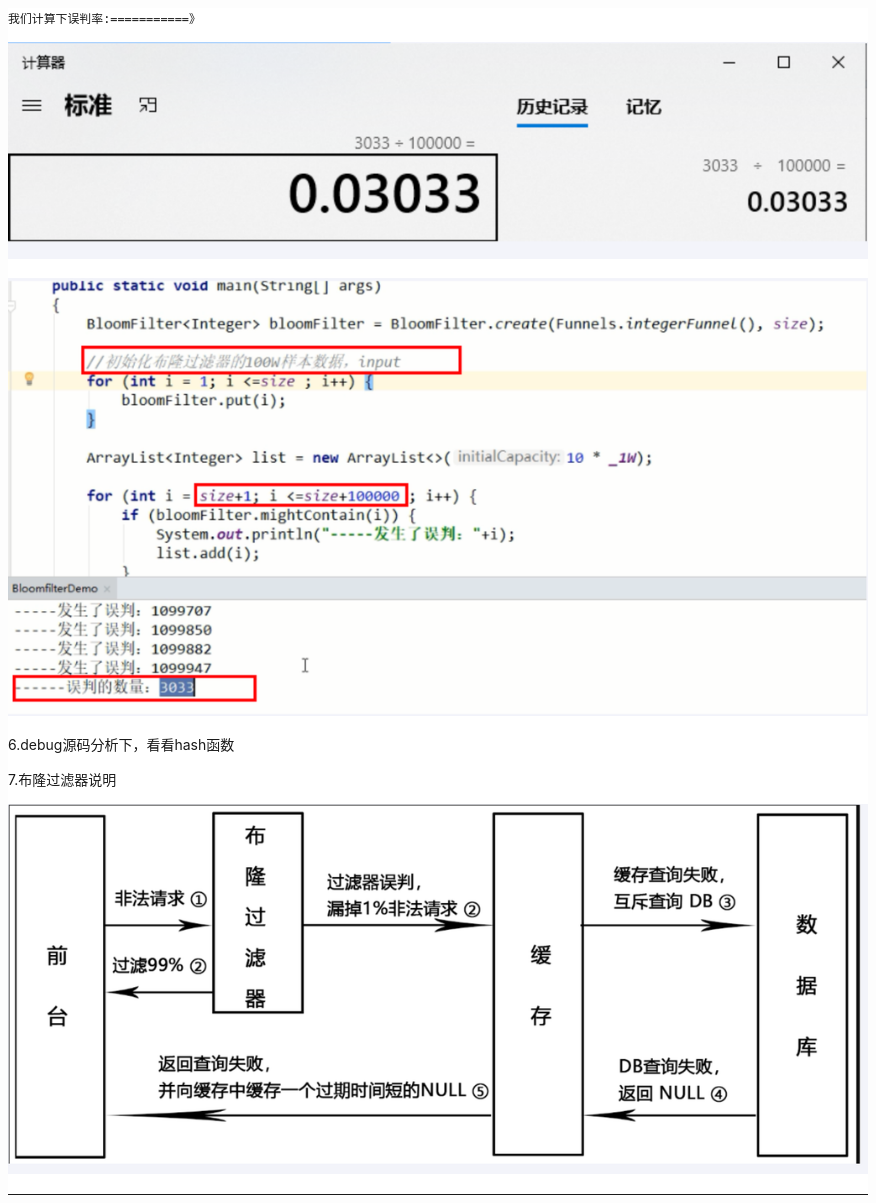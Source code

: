 `我们计算下误判率:===========》` 

![image-20230506015436065](./images/image-20230506015436065.png)

![image-20230506015448913](./images/image-20230506015448913.png)

6.debug源码分析下，看看hash函数

7.布隆过滤器说明

![image-20230506015536849](./images/image-20230506015536849.png)

---